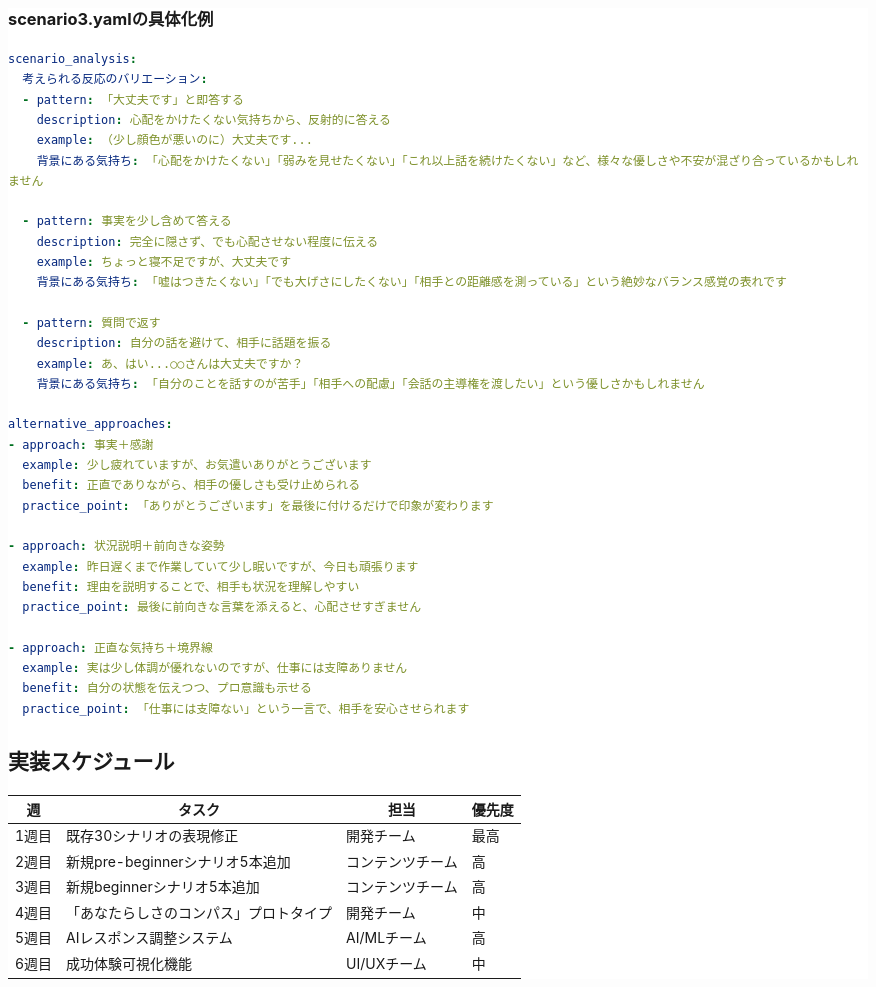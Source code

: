 ### scenario3.yamlの具体化例

```yaml
scenario_analysis:
  考えられる反応のバリエーション:
  - pattern: 「大丈夫です」と即答する
    description: 心配をかけたくない気持ちから、反射的に答える
    example: （少し顔色が悪いのに）大丈夫です...
    背景にある気持ち: 「心配をかけたくない」「弱みを見せたくない」「これ以上話を続けたくない」など、様々な優しさや不安が混ざり合っているかもしれません
    
  - pattern: 事実を少し含めて答える
    description: 完全に隠さず、でも心配させない程度に伝える
    example: ちょっと寝不足ですが、大丈夫です
    背景にある気持ち: 「嘘はつきたくない」「でも大げさにしたくない」「相手との距離感を測っている」という絶妙なバランス感覚の表れです
    
  - pattern: 質問で返す
    description: 自分の話を避けて、相手に話題を振る
    example: あ、はい...○○さんは大丈夫ですか？
    背景にある気持ち: 「自分のことを話すのが苦手」「相手への配慮」「会話の主導権を渡したい」という優しさかもしれません

alternative_approaches:
- approach: 事実＋感謝
  example: 少し疲れていますが、お気遣いありがとうございます
  benefit: 正直でありながら、相手の優しさも受け止められる
  practice_point: 「ありがとうございます」を最後に付けるだけで印象が変わります
  
- approach: 状況説明＋前向きな姿勢
  example: 昨日遅くまで作業していて少し眠いですが、今日も頑張ります
  benefit: 理由を説明することで、相手も状況を理解しやすい
  practice_point: 最後に前向きな言葉を添えると、心配させすぎません
  
- approach: 正直な気持ち＋境界線
  example: 実は少し体調が優れないのですが、仕事には支障ありません
  benefit: 自分の状態を伝えつつ、プロ意識も示せる
  practice_point: 「仕事には支障ない」という一言で、相手を安心させられます
```

## 実装スケジュール

| 週 | タスク | 担当 | 優先度 |
|---|------|-----|-------|
| 1週目 | 既存30シナリオの表現修正 | 開発チーム | 最高 |
| 2週目 | 新規pre-beginnerシナリオ5本追加 | コンテンツチーム | 高 |
| 3週目 | 新規beginnerシナリオ5本追加 | コンテンツチーム | 高 |
| 4週目 | 「あなたらしさのコンパス」プロトタイプ | 開発チーム | 中 |
| 5週目 | AIレスポンス調整システム | AI/MLチーム | 高 |
| 6週目 | 成功体験可視化機能 | UI/UXチーム | 中 |
